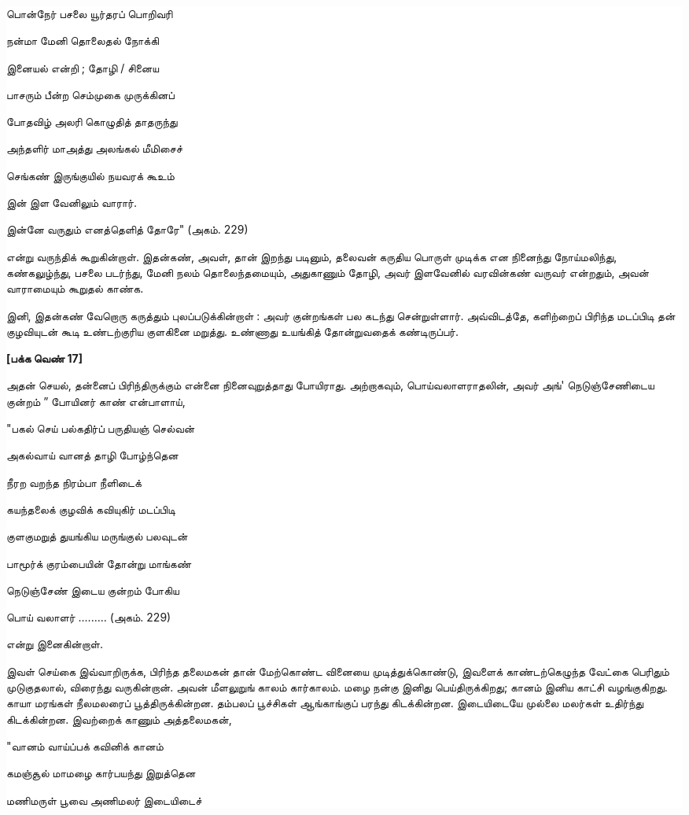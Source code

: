பொன்நேர் பசலை யூர்தரப் பொறிவரி  

நன்மா மேனி தொலைதல் நோக்கி  

இனையல் என்றி ; தோழி / சினைய  

பாசரும் பீன்ற செம்முகை முருக்கினப்  

போதவிழ் அலரி கொழுதித் தாதருந்து  

அந்தளிர் மாஅத்து அலங்கல் மீமிசைச்  

செங்கண் இருங்குயில் நயவரக் கூஉம்  

இன் இள வேனிலும் வாரார்.  

இன்னே வருதும் எனத்தெளித் தோரே" (அகம். 229)  

என்று வருந்திக் கூறுகின்றாள். இதன்கண், அவள், தான் இறந்து படினும், தலைவன் கருதிய பொருள் முடிக்க என நினைந்து நோய்மலிந்து, கண்கலுழ்ந்து, பசலை படர்ந்து, மேனி நலம் தொலைந்தமையும், அதுகாணும் தோழி, அவர் இளவேனில் வரவின்கண் வருவர் என்றதும், அவன் வாராமையும் கூறுதல் காண்க.  

இனி, இதன்கண் வேறொரு கருத்தும் புலப்படுக்கின்றாள் : அவர் குன்றங்கள் பல கடந்து சென்றுள்ளார். அவ்விடத்தே, களிற்றைப் பிரிந்த மடப்பிடி தன் குழவியுடன் கூடி உண்டற்குரிய குளகினை மறுத்து. உண்ணாது உயங்கித் தோன்றுவதைக் கண்டிருப்பர்.  

**[பக்க வெண் 17]**  

அதன் செயல், தன்னைப் பிரிந்திருக்கும் என்னை நினைவுறுத்தாது போயிராது. அற்றாகவும், பொய்வலாளராதலின், அவர் அங்' நெடுஞ்சேணிடைய குன்றம் ” போயினர் காண் என்பாளாய்,  

  

"பகல் செய் பல்கதிர்ப் பருதியஞ் செல்வன்  

அகல்வாய் வானத் தாழி போழ்ந்தென  

நீரற வறந்த நிரம்பா நீளிடைக்  

கயந்தலைக் குழவிக் கவியுகிர் மடப்பிடி  

குளகுமறுத் துயங்கிய மருங்குல் பலவுடன்  

பாமூர்க் குரம்பையின் தோன்று மாங்கண்  

நெடுஞ்சேண் இடைய குன்றம் போகிய  

பொய் வலாளர் ......... (அகம். 229)  

என்று இனைகின்றாள்.  

இவள் செய்கை இவ்வாறிருக்க, பிரிந்த தலைமகன் தான் மேற்கொண்ட வினையை முடித்துக்கொண்டு, இவளைக் காண்டற்கெழுந்த வேட்கை பெரிதும் முடுகுதலால், விரைந்து வருகின்றான். அவன் மீளலுறுங் காலம் கார்காலம். மழை நன்கு இனிது பெய்திருக்கிறது; கானம் இனிய காட்சி வழங்குகிறது. காயா மரங்கள் நீலமலரைப் பூத்திருக்கின்றன. தம்பலப் பூச்சிகள் ஆங்காங்குப் பரந்து கிடக்கின்றன. இடையிடையே முல்லை மலர்கள் உதிர்ந்து கிடக்கின்றன. இவற்றைக் காணும் அத்தலைமகன்,  

  

"வானம் வாய்ப்பக் கவினிக் கானம்  

கமஞ்சூல் மாமழை கார்பயந்து இறுத்தென  

மணிமருள் பூவை அணிமலர் இடையிடைச்  
